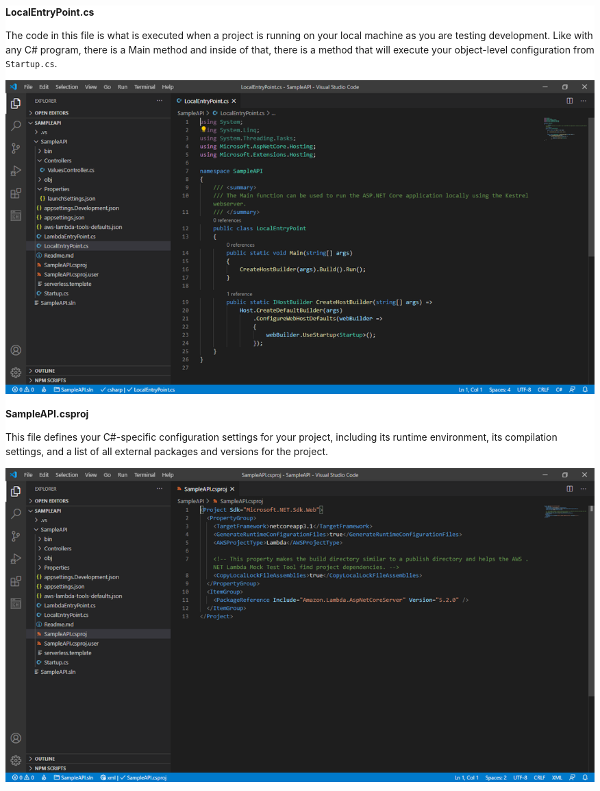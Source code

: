 **LocalEntryPoint.cs**

The code in this file is what is executed when a project is running on your local machine as you are testing development. Like with any C# program, there is a Main method and inside of that, there is a method that will execute your object-level configuration from ```Startup.cs```.

![Local entry point](./local_entry_point.PNG)

**SampleAPI.csproj**

This file defines your C#-specific configuration settings for your project, including its runtime environment, its compilation settings, and a list of all external packages and versions for the project.

![.csproj file](./csproj_file.PNG)
